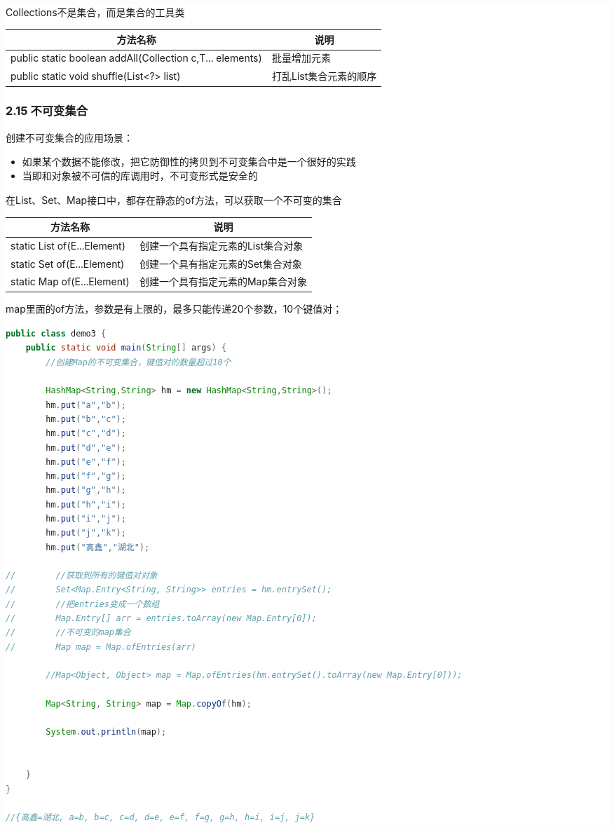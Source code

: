 Collections不是集合，而是集合的工具类

| 方法名称                                                     | 说明                   |
| ------------------------------------------------------------ | ---------------------- |
| public static <T> boolean addAll(Collection<T> c,T... elements) | 批量增加元素           |
| public static void shuffle(List<?> list)                     | 打乱List集合元素的顺序 |

### 2.15 不可变集合

创建不可变集合的应用场景：

- 如果某个数据不能修改，把它防御性的拷贝到不可变集合中是一个很好的实践
- 当即和对象被不可信的库调用时，不可变形式是安全的

在List、Set、Map接口中，都存在静态的of方法，可以获取一个不可变的集合

| 方法名称                           | 说明                               |
| ---------------------------------- | ---------------------------------- |
| static <E> List<E> of(E...Element) | 创建一个具有指定元素的List集合对象 |
| static <E> Set<E> of(E...Element)  | 创建一个具有指定元素的Set集合对象  |
| static <E> Map<E> of(E...Element)  | 创建一个具有指定元素的Map集合对象  |

map里面的of方法，参数是有上限的，最多只能传递20个参数，10个键值对；

```java
public class demo3 {
    public static void main(String[] args) {
        //创建Map的不可变集合，键值对的数量超过10个

        HashMap<String,String> hm = new HashMap<String,String>();
        hm.put("a","b");
        hm.put("b","c");
        hm.put("c","d");
        hm.put("d","e");
        hm.put("e","f");
        hm.put("f","g");
        hm.put("g","h");
        hm.put("h","i");
        hm.put("i","j");
        hm.put("j","k");
        hm.put("高鑫","湖北");

//        //获取到所有的键值对对象
//        Set<Map.Entry<String, String>> entries = hm.entrySet();
//        //把entries变成一个数组
//        Map.Entry[] arr = entries.toArray(new Map.Entry[0]);
//        //不可变的map集合
//        Map map = Map.ofEntries(arr)

        //Map<Object, Object> map = Map.ofEntries(hm.entrySet().toArray(new Map.Entry[0]));

        Map<String, String> map = Map.copyOf(hm);

        System.out.println(map);


    }
}

//{高鑫=湖北, a=b, b=c, c=d, d=e, e=f, f=g, g=h, h=i, i=j, j=k}
```
